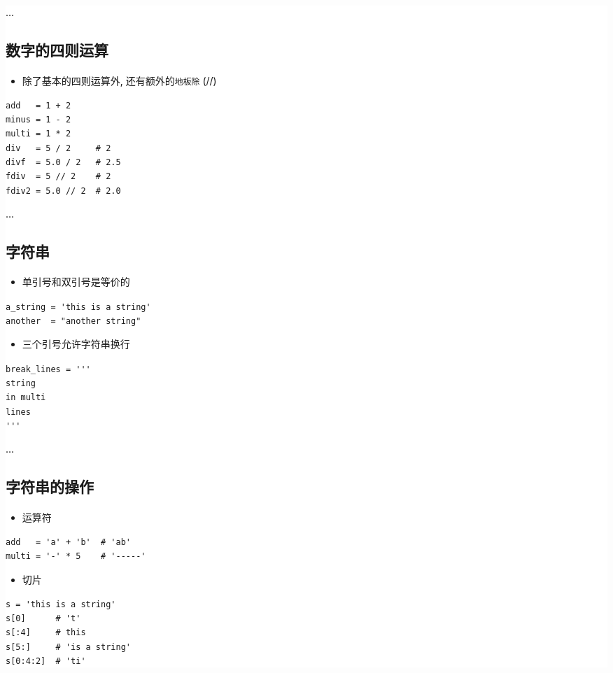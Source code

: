 ...

## 数字的四则运算

* 除了基本的四则运算外, 还有额外的`地板除` (//)

```
add   = 1 + 2
minus = 1 - 2
multi = 1 * 2
div   = 5 / 2     # 2
divf  = 5.0 / 2   # 2.5
fdiv  = 5 // 2    # 2
fdiv2 = 5.0 // 2  # 2.0
```

...

## 字符串

* 单引号和双引号是等价的

```
a_string = 'this is a string'
another  = "another string"
```

* 三个引号允许字符串换行

```
break_lines = '''
string
in multi
lines
'''
```

...

## 字符串的操作

* 运算符

```
add   = 'a' + 'b'  # 'ab'
multi = '-' * 5    # '-----'
```

* 切片

```
s = 'this is a string'
s[0]      # 't'
s[:4]     # this
s[5:]     # 'is a string'
s[0:4:2]  # 'ti'
```
